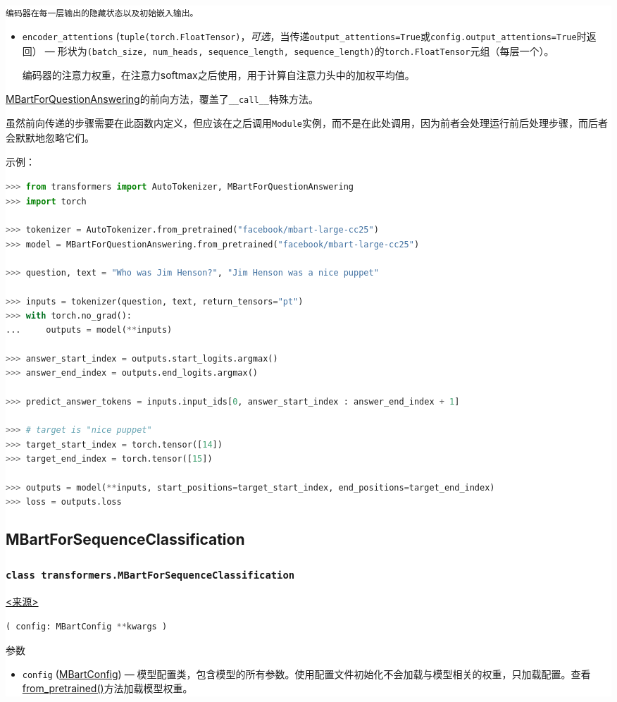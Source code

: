     编码器在每一层输出的隐藏状态以及初始嵌入输出。

+   `encoder_attentions` (`tuple(torch.FloatTensor)`，*可选*，当传递`output_attentions=True`或`config.output_attentions=True`时返回） — 形状为`(batch_size, num_heads, sequence_length, sequence_length)`的`torch.FloatTensor`元组（每层一个）。

    编码器的注意力权重，在注意力softmax之后使用，用于计算自注意力头中的加权平均值。

[MBartForQuestionAnswering](/docs/transformers/v4.37.2/en/model_doc/mbart#transformers.MBartForQuestionAnswering)的前向方法，覆盖了`__call__`特殊方法。

虽然前向传递的步骤需要在此函数内定义，但应该在之后调用`Module`实例，而不是在此处调用，因为前者会处理运行前后处理步骤，而后者会默默地忽略它们。

示例：

```py
>>> from transformers import AutoTokenizer, MBartForQuestionAnswering
>>> import torch

>>> tokenizer = AutoTokenizer.from_pretrained("facebook/mbart-large-cc25")
>>> model = MBartForQuestionAnswering.from_pretrained("facebook/mbart-large-cc25")

>>> question, text = "Who was Jim Henson?", "Jim Henson was a nice puppet"

>>> inputs = tokenizer(question, text, return_tensors="pt")
>>> with torch.no_grad():
...     outputs = model(**inputs)

>>> answer_start_index = outputs.start_logits.argmax()
>>> answer_end_index = outputs.end_logits.argmax()

>>> predict_answer_tokens = inputs.input_ids[0, answer_start_index : answer_end_index + 1]

>>> # target is "nice puppet"
>>> target_start_index = torch.tensor([14])
>>> target_end_index = torch.tensor([15])

>>> outputs = model(**inputs, start_positions=target_start_index, end_positions=target_end_index)
>>> loss = outputs.loss
```

## MBartForSequenceClassification

### `class transformers.MBartForSequenceClassification`

[<来源>](https://github.com/huggingface/transformers/blob/v4.37.2/src/transformers/models/mbart/modeling_mbart.py#L1656)

```py
( config: MBartConfig **kwargs )
```

参数

+   `config` ([MBartConfig](/docs/transformers/v4.37.2/en/model_doc/mbart#transformers.MBartConfig)) — 模型配置类，包含模型的所有参数。使用配置文件初始化不会加载与模型相关的权重，只加载配置。查看[from_pretrained()](/docs/transformers/v4.37.2/en/main_classes/model#transformers.PreTrainedModel.from_pretrained)方法加载模型权重。
